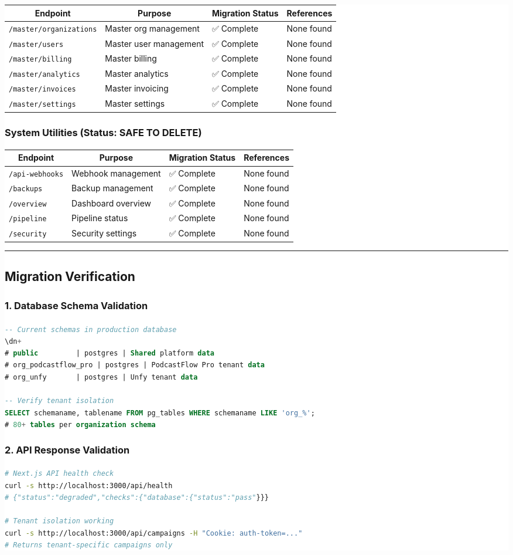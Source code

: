 | Endpoint | Purpose | Migration Status | References |
|----------|---------|-----------------|------------|
| `/master/organizations` | Master org management | ✅ Complete | None found |
| `/master/users` | Master user management | ✅ Complete | None found |
| `/master/billing` | Master billing | ✅ Complete | None found |
| `/master/analytics` | Master analytics | ✅ Complete | None found |
| `/master/invoices` | Master invoicing | ✅ Complete | None found |
| `/master/settings` | Master settings | ✅ Complete | None found |

### System Utilities (Status: SAFE TO DELETE)

| Endpoint | Purpose | Migration Status | References |
|----------|---------|-----------------|------------|
| `/api-webhooks` | Webhook management | ✅ Complete | None found |
| `/backups` | Backup management | ✅ Complete | None found |
| `/overview` | Dashboard overview | ✅ Complete | None found |
| `/pipeline` | Pipeline status | ✅ Complete | None found |
| `/security` | Security settings | ✅ Complete | None found |

---

## Migration Verification

### 1. Database Schema Validation
```sql
-- Current schemas in production database
\dn+
# public         | postgres | Shared platform data
# org_podcastflow_pro | postgres | PodcastFlow Pro tenant data  
# org_unfy       | postgres | Unfy tenant data

-- Verify tenant isolation
SELECT schemaname, tablename FROM pg_tables WHERE schemaname LIKE 'org_%';
# 80+ tables per organization schema
```

### 2. API Response Validation
```bash
# Next.js API health check
curl -s http://localhost:3000/api/health
# {"status":"degraded","checks":{"database":{"status":"pass"}}}

# Tenant isolation working
curl -s http://localhost:3000/api/campaigns -H "Cookie: auth-token=..."
# Returns tenant-specific campaigns only
```
